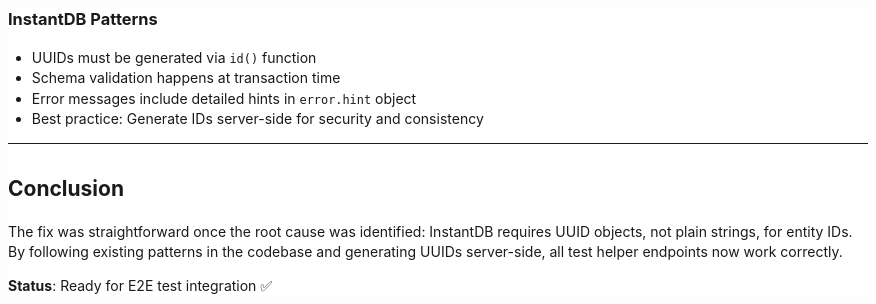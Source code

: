 ### InstantDB Patterns
- UUIDs must be generated via `id()` function
- Schema validation happens at transaction time
- Error messages include detailed hints in `error.hint` object
- Best practice: Generate IDs server-side for security and consistency

---

## Conclusion

The fix was straightforward once the root cause was identified: InstantDB requires UUID objects, not plain strings, for entity IDs. By following existing patterns in the codebase and generating UUIDs server-side, all test helper endpoints now work correctly.

**Status**: Ready for E2E test integration ✅
